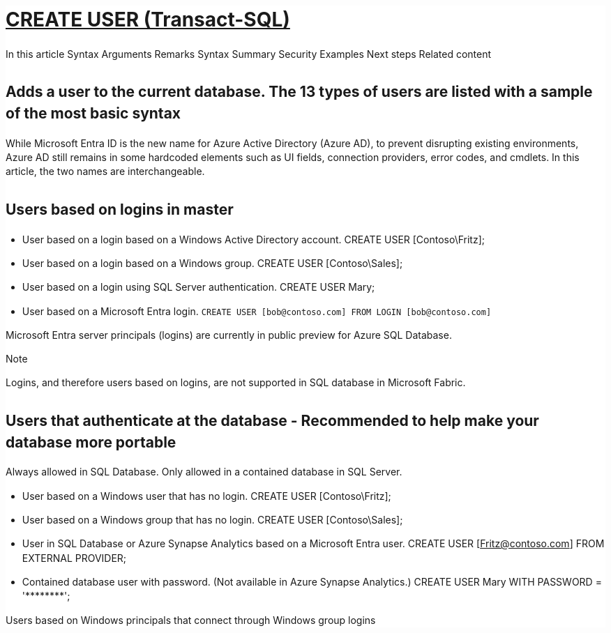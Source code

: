 # **[CREATE USER (Transact-SQL)](https://learn.microsoft.com/en-us/sql/t-sql/statements/create-user-transact-sql?view=sql-server-ver17)**

In this article
Syntax
Arguments
Remarks
Syntax Summary
Security
Examples
Next steps
Related content

## Adds a user to the current database. The 13 types of users are listed with a sample of the most basic syntax

While Microsoft Entra ID is the new name for Azure Active Directory (Azure AD), to prevent disrupting existing environments, Azure AD still remains in some hardcoded elements such as UI fields, connection providers, error codes, and cmdlets. In this article, the two names are interchangeable.

## Users based on logins in master

- User based on a login based on a Windows Active Directory account. CREATE USER [Contoso\Fritz];

- User based on a login based on a Windows group. CREATE USER [Contoso\Sales];

- User based on a login using SQL Server authentication. CREATE USER Mary;

- User based on a Microsoft Entra login. `CREATE USER [bob@contoso.com] FROM LOGIN [bob@contoso.com]`

Microsoft Entra server principals (logins) are currently in public preview for Azure SQL Database.

 Note

Logins, and therefore users based on logins, are not supported in SQL database in Microsoft Fabric.

## Users that authenticate at the database - Recommended to help make your database more portable

Always allowed in SQL Database. Only allowed in a contained database in SQL Server.

- User based on a Windows user that has no login. CREATE USER [Contoso\Fritz];

- User based on a Windows group that has no login. CREATE USER [Contoso\Sales];

- User in SQL Database or Azure Synapse Analytics based on a Microsoft Entra user. CREATE USER [Fritz@contoso.com] FROM EXTERNAL PROVIDER;

- Contained database user with password. (Not available in Azure Synapse Analytics.) CREATE USER Mary WITH PASSWORD = '********';

Users based on Windows principals that connect through Windows group logins
